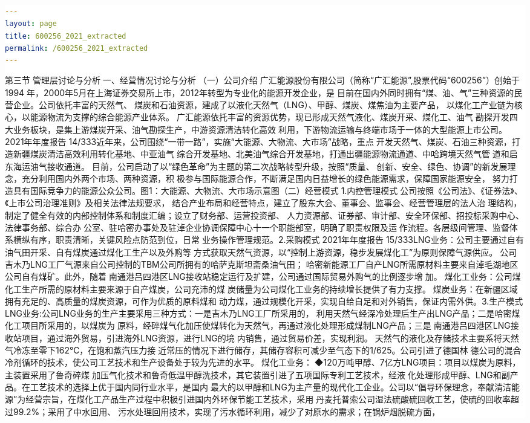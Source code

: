 ```yaml
---
layout: page
title: 600256_2021_extracted
permalink: /600256_2021_extracted
---
```


第三节
管理层讨论与分析
一、经营情况讨论与分析
（一）公司介绍
广汇能源股份有限公司（简称“广汇能源”,股票代码“600256”）创始于1994
年，2000年5月在上海证券交易所上市，2012年转型为专业化的能源开发企业，是
目前在国内外同时拥有“煤、油、气”三种资源的民营企业。公司依托丰富的天然气、
煤炭和石油资源，建成了以液化天然气（LNG）、甲醇、煤炭、煤焦油为主要产品，
以煤化工产业链为核心，以能源物流为支撑的综合能源产业体系。
广汇能源依托丰富的资源优势，现已形成天然气液化、煤炭开采、煤化工、油气
勘探开发四大业务板块，是集上游煤炭开采、油气勘探生产，中游资源清洁转化高效
利用，下游物流运输与终端市场于一体的大型能源上市公司。
2021年年度报告
14/333近年来，公司围绕“一带一路”，实施“大能源、大物流、大市场”战略，重点
开发天然气、煤炭、石油三种资源，打造新疆煤炭清洁高效利用转化基地、中亚油气
综合开发基地、北美油气综合开发基地，打通出疆能源物流通道、中哈跨境天然气管
道和启东海运油气接收通道。
目前，公司启动了以“绿色革命”为主题的第二次战略转型升级，按照“质量、
创新、安全、绿色、协调”的新发展理念，充分利用国内外两个市场、两种资源，积
极参与国际能源合作，不断满足国内日益增长的绿色能源需求，保障国家能源安全，
努力打造具有国际竞争力的能源公众公司。图1：大能源、大物流、大市场示意图（二）经营模式
1.内控管理模式
公司按照《公司法》、《证券法》、《上市公司治理准则》及相关法律法规要求，
结合产业布局和经营特点，建立了股东大会、董事会、监事会、经营管理层的法人治
理结构，制定了健全有效的内部控制体系和制度汇编；设立了财务部、运营投资部、
人力资源部、证券部、审计部、安全环保部、招投标采购中心、法律事务部、综合办
公室、驻哈密办事处及驻淖企业协调保障中心十一个职能部室，明确了职责权限及运
作流程。各层级间管理、监督体系横纵有序，职责清晰，关键风险点防范到位，日常
业务操作管理规范。2.采购模式
2021年年度报告
15/333LNG业务：公司主要通过自有油气田开采、自有煤炭通过煤化工生产以及外购等
方式获取天然气资源，以“控制上游资源，稳步发展煤化工”为原则保障气源供应。
公司吉木乃LNG工厂气源来自公司控制的TBM公司所拥有的哈萨克斯坦斋桑油气田；
哈密新能源工厂自产LNG所需原材料主要来自淖毛湖地区公司自有煤矿。此外，随着
南通港吕四港区LNG接收站稳定运行及扩建，公司通过国际贸易外购气的比例逐步增
加。
煤化工业务：公司煤化工生产所需的原材料主要来源于自产煤炭，公司充沛的煤
炭储量为公司煤化工业务的持续增长提供了有力支撑。
煤炭业务：在新疆区域拥有充足的、高质量的煤炭资源，可作为优质的原料煤和
动力煤，通过规模化开采，实现自给自足和对外销售，保证内需外供。3.生产模式
LNG业务:公司LNG业务的生产主要采用三种方式：一是吉木乃LNG工厂所采用的，
利用天然气经深冷处理后生产出LNG产品；二是哈密煤化工项目所采用的，以煤炭为
原料，经碎煤气化加压使煤转化为天然气，再通过液化处理形成煤制LNG产品；三是
南通港吕四港区LNG接收站项目，通过海外贸易，引进海外LNG资源，进行LNG的境
内销售，通过贸易价差，实现利润。
天然气的液化及存储技术主要系将天然气冷冻至零下162℃，在饱和蒸汽压力接
近常压的情况下进行储存，其储存容积可减少至气态下的1/625。公司引进了德国林
德公司的混合冷剂循环的技术，使公司工艺技术和生产设备处于较为先进的水平。
煤化工业务：
◆120万吨甲醇、7亿方LNG项目：项目以煤炭为原料，主装置采用了鲁奇碎煤
加压气化技术和鲁奇低温甲醇洗技术，其它装置引进了五项国际专利工艺技术，经液
化处理形成甲醇、LNG和副产品。在工艺技术的选择上优于国内同行业水平，是国内
最大的以甲醇和LNG为主产量的现代化工企业。公司以“倡导环保理念，奉献清洁能
源”为经营宗旨，在煤化工产品生产过程中积极引进国内外环保节能工艺技术，采用
丹麦托普索公司湿法硫酸硫回收工艺，使硫的回收率超过99.2%；采用了中水回用、
污水处理回用技术，实现了污水循环利用，减少了对原水的需求；在锅炉烟脱硫方面，